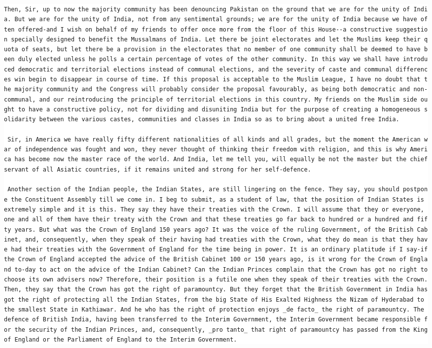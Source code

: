    Then, Sir, up to now the majority community has been denouncing Pakistan on the ground that we are for the unity of India. But we are for the unity of India, not from any sentimental grounds; we are for the unity of India because we have often offered-and I wish on behalf of my friends to offer once more from the floor of this House--a constructive suggestion specially designed to benefit the Mussalmans of India. Let there be joint electorates and let the Muslims keep their quota of seats, but let there be a provision in the electorates that no member of one community shall be deemed to have been duly elected unless he polls a certain percentage of votes of the other community. In this way we shall have introduced democratic and territorial elections instead of communal elections, and the severity of caste and communal differences win begin to disappear in course of time. If this proposal is acceptable to the Muslim League, I have no doubt that the majority community and the Congress will probably consider the proposal favourably, as being both democratic and non-communal, and our reintroducing the principle of territorial elections in this country. My friends on the Muslim side ought to have a constructive policy, not for dividing and disuniting India but for the purpose of creating a homogeneous solidarity between the various castes, communities and classes in India so as to bring about a united free India.

     Sir, in America we have really fifty different nationalities of all kinds and all grades, but the moment the American war of independence was fought and won, they never thought of thinking their freedom with religion, and this is why America has become now the master race of the world. And India, let me tell you, will equally be not the master but the chief servant of all Asiatic countries, if it remains united and strong for her self-defence.

     Another section of the Indian people, the Indian States, are still lingering on the fence. They say, you should postpone the Constituent Assembly till we come in. I beg to submit, as a student of law, that the position of Indian States is extremely simple and it is this. They say they have their treaties with the Crown. I will assume that they or everyone, one and all of them have their treaty with the Crown and that these treaties go far back to hundred or a hundred and fifty years. But what was the Crown of England 150 years ago? It was the voice of the ruling Government, of the British Cabinet, and, consequently, when they speak of their having had treaties with the Crown, what they do mean is that they have had their treaties with the Government of England for the time being in power. It is an ordinary platitude if I say-if the Crown of England accepted the advice of the British Cabinet 100 or 150 years ago, is it wrong for the Crown of England to-day to act on the advice of the Indian Cabinet? Can the Indian Princes complain that the Crown has got no right to choose its own advisers now? Therefore, their position is a futile one when they speak of their treaties with the Crown. Then, they say that the Crown has got the right of paramountcy. But they forget that the British Government in India has got the right of protecting all the Indian States, from the big State of His Exalted Highness the Nizam of Hyderabad to the smallest State in Kathiawar. And he who has the right of protection enjoys _de facto_ the right of paramountcy. The defence of British India, having been transferred to the Interim Government, the Interim Government became responsible for the security of the Indian Princes, and, consequently, _pro tanto_ that right of paramountcy has passed from the King of England or the Parliament of England to the Interim Government.
